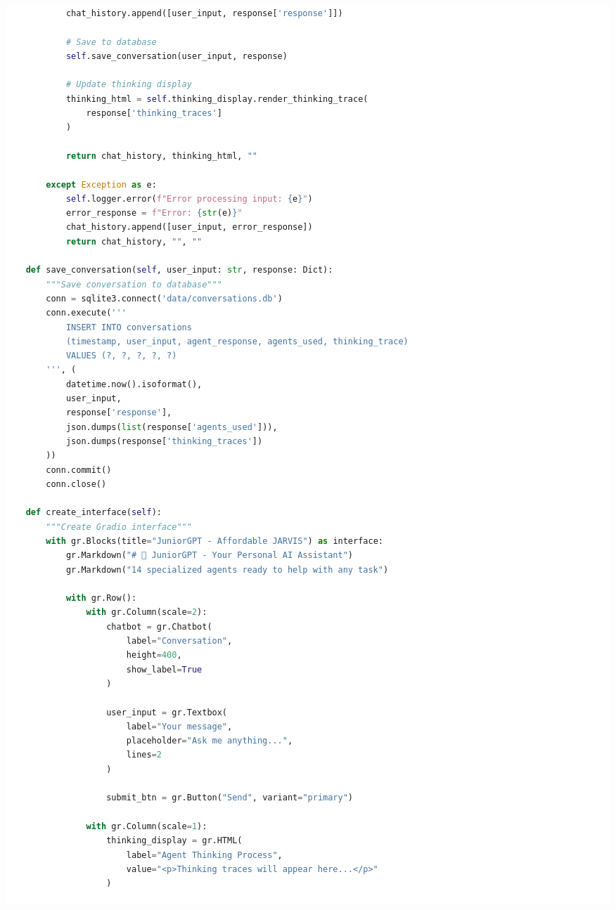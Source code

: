 ```python
            chat_history.append([user_input, response['response']])
            
            # Save to database
            self.save_conversation(user_input, response)
            
            # Update thinking display
            thinking_html = self.thinking_display.render_thinking_trace(
                response['thinking_traces']
            )
            
            return chat_history, thinking_html, ""
            
        except Exception as e:
            self.logger.error(f"Error processing input: {e}")
            error_response = f"Error: {str(e)}"
            chat_history.append([user_input, error_response])
            return chat_history, "", ""
            
    def save_conversation(self, user_input: str, response: Dict):
        """Save conversation to database"""
        conn = sqlite3.connect('data/conversations.db')
        conn.execute('''
            INSERT INTO conversations 
            (timestamp, user_input, agent_response, agents_used, thinking_trace)
            VALUES (?, ?, ?, ?, ?)
        ''', (
            datetime.now().isoformat(),
            user_input,
            response['response'],
            json.dumps(list(response['agents_used'])),
            json.dumps(response['thinking_traces'])
        ))
        conn.commit()
        conn.close()
        
    def create_interface(self):
        """Create Gradio interface"""
        with gr.Blocks(title="JuniorGPT - Affordable JARVIS") as interface:
            gr.Markdown("# 🤖 JuniorGPT - Your Personal AI Assistant")
            gr.Markdown("14 specialized agents ready to help with any task")
            
            with gr.Row():
                with gr.Column(scale=2):
                    chatbot = gr.Chatbot(
                        label="Conversation",
                        height=400,
                        show_label=True
                    )
                    
                    user_input = gr.Textbox(
                        label="Your message",
                        placeholder="Ask me anything...",
                        lines=2
                    )
                    
                    submit_btn = gr.Button("Send", variant="primary")
                    
                with gr.Column(scale=1):
                    thinking_display = gr.HTML(
                        label="Agent Thinking Process",
                        value="<p>Thinking traces will appear here...</p>"
                    )
                    
```